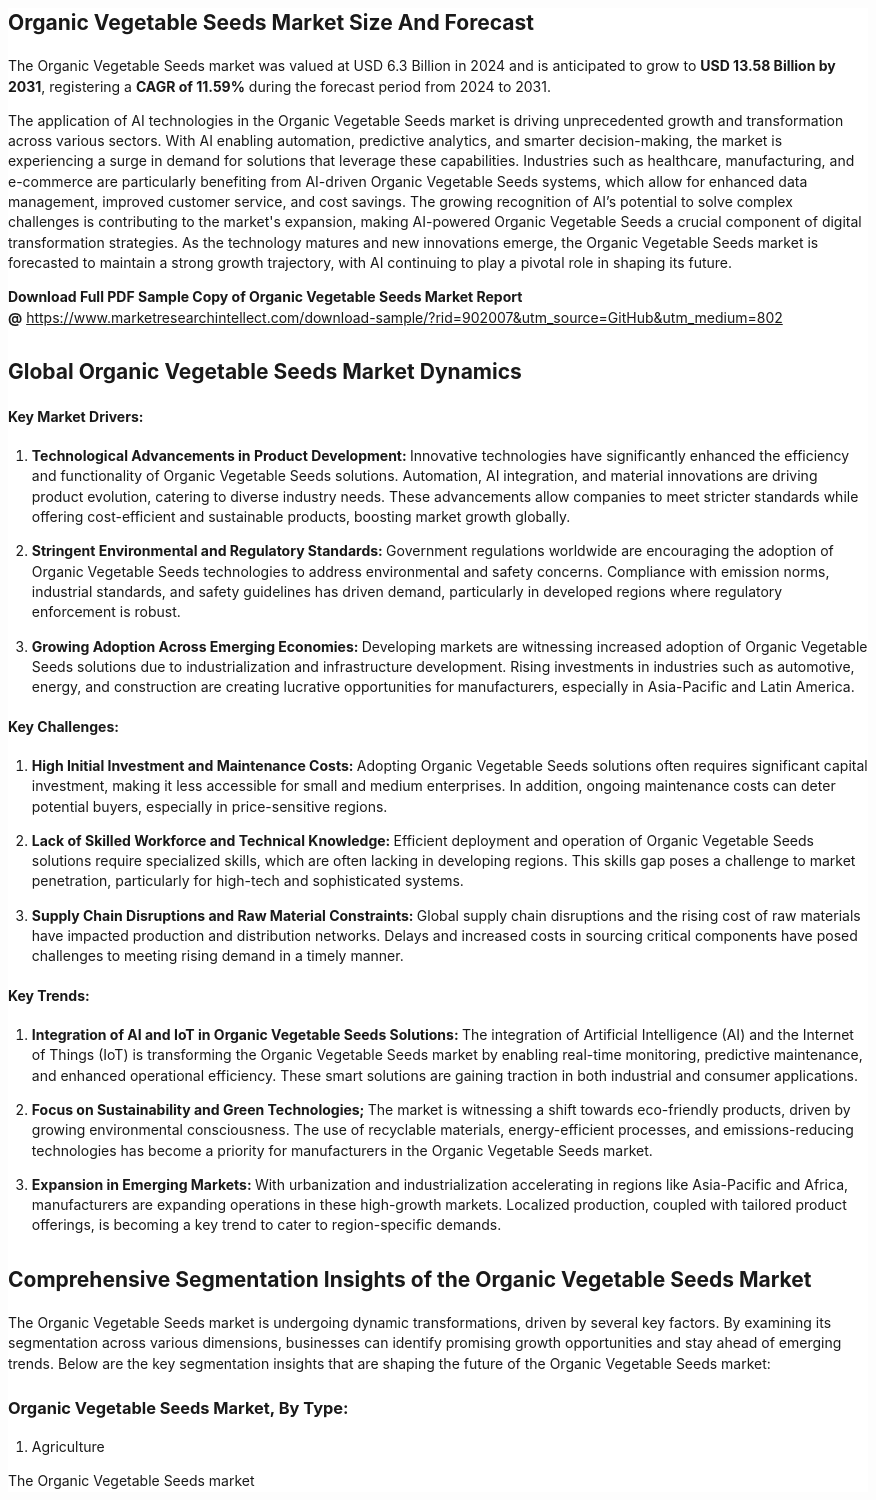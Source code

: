 <h2>Organic Vegetable Seeds Market Size And Forecast</h2><p>The Organic Vegetable Seeds market was valued at USD 6.3 Billion in 2024 and is anticipated to grow to <strong>USD 13.58 Billion by 2031</strong>, registering a <strong>CAGR of 11.59%</strong> during the forecast period from 2024 to 2031.</p><p>The application of AI technologies in the Organic Vegetable Seeds market is driving unprecedented growth and transformation across various sectors. With AI enabling automation, predictive analytics, and smarter decision-making, the market is experiencing a surge in demand for solutions that leverage these capabilities. Industries such as healthcare, manufacturing, and e-commerce are particularly benefiting from AI-driven Organic Vegetable Seeds systems, which allow for enhanced data management, improved customer service, and cost savings. The growing recognition of AI’s potential to solve complex challenges is contributing to the market's expansion, making AI-powered Organic Vegetable Seeds a crucial component of digital transformation strategies. As the technology matures and new innovations emerge, the Organic Vegetable Seeds market is forecasted to maintain a strong growth trajectory, with AI continuing to play a pivotal role in shaping its future.</p><p><strong>Download Full PDF Sample Copy of Organic Vegetable Seeds Market Report @</strong>&nbsp;<a href="https://www.marketresearchintellect.com/download-sample/?rid=902007&amp;utm_source=GitHub&amp;utm_medium=802">https://www.marketresearchintellect.com/download-sample/?rid=902007&amp;utm_source=GitHub&amp;utm_medium=802</a></p><h2>Global Organic Vegetable Seeds Market Dynamics</h2><h4><strong>Key Market Drivers:</strong></h4><ol><li><p><strong>Technological Advancements in Product Development:&nbsp;</strong>Innovative technologies have significantly enhanced the efficiency and functionality of Organic Vegetable Seeds solutions. Automation, AI integration, and material innovations are driving product evolution, catering to diverse industry needs. These advancements allow companies to meet stricter standards while offering cost-efficient and sustainable products, boosting market growth globally.</p></li><li><p><strong>Stringent Environmental and Regulatory Standards:&nbsp;</strong>Government regulations worldwide are encouraging the adoption of Organic Vegetable Seeds technologies to address environmental and safety concerns. Compliance with emission norms, industrial standards, and safety guidelines has driven demand, particularly in developed regions where regulatory enforcement is robust.</p></li><li><p><strong>Growing Adoption Across Emerging Economies:&nbsp;</strong>Developing markets are witnessing increased adoption of Organic Vegetable Seeds solutions due to industrialization and infrastructure development. Rising investments in industries such as automotive, energy, and construction are creating lucrative opportunities for manufacturers, especially in Asia-Pacific and Latin America.</p></li></ol><h4><strong>Key Challenges:</strong></h4><ol><li><p><strong>High Initial Investment and Maintenance Costs:&nbsp;</strong>Adopting Organic Vegetable Seeds solutions often requires significant capital investment, making it less accessible for small and medium enterprises. In addition, ongoing maintenance costs can deter potential buyers, especially in price-sensitive regions.</p></li><li><p><strong>Lack of Skilled Workforce and Technical Knowledge:&nbsp;</strong>Efficient deployment and operation of Organic Vegetable Seeds solutions require specialized skills, which are often lacking in developing regions. This skills gap poses a challenge to market penetration, particularly for high-tech and sophisticated systems.</p></li><li><p><strong>Supply Chain Disruptions and Raw Material Constraints:&nbsp;</strong>Global supply chain disruptions and the rising cost of raw materials have impacted production and distribution networks. Delays and increased costs in sourcing critical components have posed challenges to meeting rising demand in a timely manner.</p></li></ol><h4><strong>Key Trends:</strong></h4><ol><li><p><strong>Integration of AI and IoT in Organic Vegetable Seeds Solutions:&nbsp;</strong>The integration of Artificial Intelligence (AI) and the Internet of Things (IoT) is transforming the Organic Vegetable Seeds market by enabling real-time monitoring, predictive maintenance, and enhanced operational efficiency. These smart solutions are gaining traction in both industrial and consumer applications.</p></li><li><p><strong>Focus on Sustainability and Green Technologies;&nbsp;</strong>The market is witnessing a shift towards eco-friendly products, driven by growing environmental consciousness. The use of recyclable materials, energy-efficient processes, and emissions-reducing technologies has become a priority for manufacturers in the Organic Vegetable Seeds market.</p></li><li><p><strong>Expansion in Emerging Markets:&nbsp;</strong>With urbanization and industrialization accelerating in regions like Asia-Pacific and Africa, manufacturers are expanding operations in these high-growth markets. Localized production, coupled with tailored product offerings, is becoming a key trend to cater to region-specific demands.</p></li></ol><div class="article-main__content" data-test-id="publishing-text-block"><h2>Comprehensive Segmentation Insights of the Organic Vegetable Seeds Market</h2><p>The Organic Vegetable Seeds market is undergoing dynamic transformations, driven by several key factors. By examining its segmentation across various dimensions, businesses can identify promising growth opportunities and stay ahead of emerging trends. Below are the key segmentation insights that are shaping the future of the Organic Vegetable Seeds market:</p><h3><strong>Organic Vegetable Seeds Market, By Type:<br /></strong></h3><ol><li>Agriculture</li></ol><p>The Organic Vegetable Seeds market